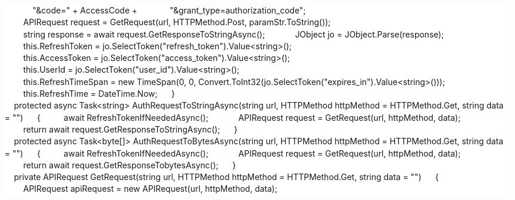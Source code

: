 &nbsp;&nbsp;&nbsp;&nbsp;&nbsp;&nbsp;&nbsp;&nbsp;&nbsp;&nbsp;&nbsp;&nbsp;<span class="cs__string">&quot;&amp;code=&quot;</span>&nbsp;&#43;&nbsp;AccessCode&nbsp;&#43;&nbsp;
&nbsp;&nbsp;&nbsp;&nbsp;&nbsp;&nbsp;&nbsp;&nbsp;&nbsp;&nbsp;&nbsp;&nbsp;<span class="cs__string">&quot;&amp;grant_type=authorization_code&quot;</span>;&nbsp;
&nbsp;&nbsp;
&nbsp;&nbsp;&nbsp;&nbsp;&nbsp;&nbsp;&nbsp;&nbsp;APIRequest&nbsp;request&nbsp;=&nbsp;GetRequest(url,&nbsp;HTTPMethod.Post,&nbsp;paramStr.ToString());&nbsp;
&nbsp;&nbsp;&nbsp;&nbsp;&nbsp;&nbsp;&nbsp;&nbsp;<span class="cs__keyword">string</span>&nbsp;response&nbsp;=&nbsp;await&nbsp;request.GetResponseToStringAsync();&nbsp;
&nbsp;&nbsp;
&nbsp;&nbsp;&nbsp;&nbsp;&nbsp;&nbsp;&nbsp;&nbsp;JObject&nbsp;jo&nbsp;=&nbsp;JObject.Parse(response);&nbsp;
&nbsp;&nbsp;
&nbsp;&nbsp;&nbsp;&nbsp;&nbsp;&nbsp;&nbsp;&nbsp;<span class="cs__keyword">this</span>.RefreshToken&nbsp;=&nbsp;jo.SelectToken(<span class="cs__string">&quot;refresh_token&quot;</span>).Value&lt;<span class="cs__keyword">string</span>&gt;();&nbsp;
&nbsp;&nbsp;&nbsp;&nbsp;&nbsp;&nbsp;&nbsp;&nbsp;<span class="cs__keyword">this</span>.AccessToken&nbsp;=&nbsp;jo.SelectToken(<span class="cs__string">&quot;access_token&quot;</span>).Value&lt;<span class="cs__keyword">string</span>&gt;();&nbsp;
&nbsp;&nbsp;&nbsp;&nbsp;&nbsp;&nbsp;&nbsp;&nbsp;<span class="cs__keyword">this</span>.UserId&nbsp;=&nbsp;jo.SelectToken(<span class="cs__string">&quot;user_id&quot;</span>).Value&lt;<span class="cs__keyword">string</span>&gt;();&nbsp;
&nbsp;&nbsp;&nbsp;&nbsp;&nbsp;&nbsp;&nbsp;&nbsp;<span class="cs__keyword">this</span>.RefreshTimeSpan&nbsp;=&nbsp;<span class="cs__keyword">new</span>&nbsp;TimeSpan(<span class="cs__number">0</span>,&nbsp;<span class="cs__number">0</span>,&nbsp;Convert.ToInt32(jo.SelectToken(<span class="cs__string">&quot;expires_in&quot;</span>).Value&lt;<span class="cs__keyword">string</span>&gt;()));&nbsp;
&nbsp;&nbsp;&nbsp;&nbsp;&nbsp;&nbsp;&nbsp;&nbsp;<span class="cs__keyword">this</span>.RefreshTime&nbsp;=&nbsp;DateTime.Now;&nbsp;
&nbsp;&nbsp;&nbsp;&nbsp;}&nbsp;
&nbsp;&nbsp;
&nbsp;&nbsp;
&nbsp;&nbsp;&nbsp;&nbsp;<span class="cs__keyword">protected</span>&nbsp;async&nbsp;Task&lt;<span class="cs__keyword">string</span>&gt;&nbsp;AuthRequestToStringAsync(<span class="cs__keyword">string</span>&nbsp;url,&nbsp;HTTPMethod&nbsp;httpMethod&nbsp;=&nbsp;HTTPMethod.Get,&nbsp;<span class="cs__keyword">string</span>&nbsp;data&nbsp;=&nbsp;<span class="cs__string">&quot;&quot;</span>)&nbsp;
&nbsp;&nbsp;&nbsp;&nbsp;{&nbsp;
&nbsp;&nbsp;&nbsp;&nbsp;&nbsp;&nbsp;&nbsp;&nbsp;await&nbsp;RefreshTokenIfNeededAsync();&nbsp;
&nbsp;&nbsp;
&nbsp;&nbsp;&nbsp;&nbsp;&nbsp;&nbsp;&nbsp;&nbsp;APIRequest&nbsp;request&nbsp;=&nbsp;GetRequest(url,&nbsp;httpMethod,&nbsp;data);&nbsp;
&nbsp;&nbsp;&nbsp;&nbsp;&nbsp;&nbsp;&nbsp;&nbsp;<span class="cs__keyword">return</span>&nbsp;await&nbsp;request.GetResponseToStringAsync();&nbsp;
&nbsp;&nbsp;&nbsp;&nbsp;}&nbsp;
&nbsp;&nbsp;
&nbsp;&nbsp;&nbsp;&nbsp;<span class="cs__keyword">protected</span>&nbsp;async&nbsp;Task&lt;<span class="cs__keyword">byte</span>[]&gt;&nbsp;AuthRequestToBytesAsync(<span class="cs__keyword">string</span>&nbsp;url,&nbsp;HTTPMethod&nbsp;httpMethod&nbsp;=&nbsp;HTTPMethod.Get,&nbsp;<span class="cs__keyword">string</span>&nbsp;data&nbsp;=&nbsp;<span class="cs__string">&quot;&quot;</span>)&nbsp;
&nbsp;&nbsp;&nbsp;&nbsp;{&nbsp;
&nbsp;&nbsp;&nbsp;&nbsp;&nbsp;&nbsp;&nbsp;&nbsp;await&nbsp;RefreshTokenIfNeededAsync();&nbsp;
&nbsp;&nbsp;
&nbsp;&nbsp;&nbsp;&nbsp;&nbsp;&nbsp;&nbsp;&nbsp;APIRequest&nbsp;request&nbsp;=&nbsp;GetRequest(url,&nbsp;httpMethod,&nbsp;data);&nbsp;
&nbsp;&nbsp;&nbsp;&nbsp;&nbsp;&nbsp;&nbsp;&nbsp;<span class="cs__keyword">return</span>&nbsp;await&nbsp;request.GetResponseTobytesAsync();&nbsp;
&nbsp;&nbsp;&nbsp;&nbsp;}&nbsp;
&nbsp;&nbsp;
&nbsp;&nbsp;&nbsp;&nbsp;<span class="cs__keyword">private</span>&nbsp;APIRequest&nbsp;GetRequest(<span class="cs__keyword">string</span>&nbsp;url,&nbsp;HTTPMethod&nbsp;httpMethod&nbsp;=&nbsp;HTTPMethod.Get,&nbsp;<span class="cs__keyword">string</span>&nbsp;data&nbsp;=&nbsp;<span class="cs__string">&quot;&quot;</span>)&nbsp;
&nbsp;&nbsp;&nbsp;&nbsp;{&nbsp;
&nbsp;&nbsp;&nbsp;&nbsp;&nbsp;&nbsp;&nbsp;&nbsp;APIRequest&nbsp;apiRequest&nbsp;=&nbsp;<span class="cs__keyword">new</span>&nbsp;APIRequest(url,&nbsp;httpMethod,&nbsp;data);&nbsp;
